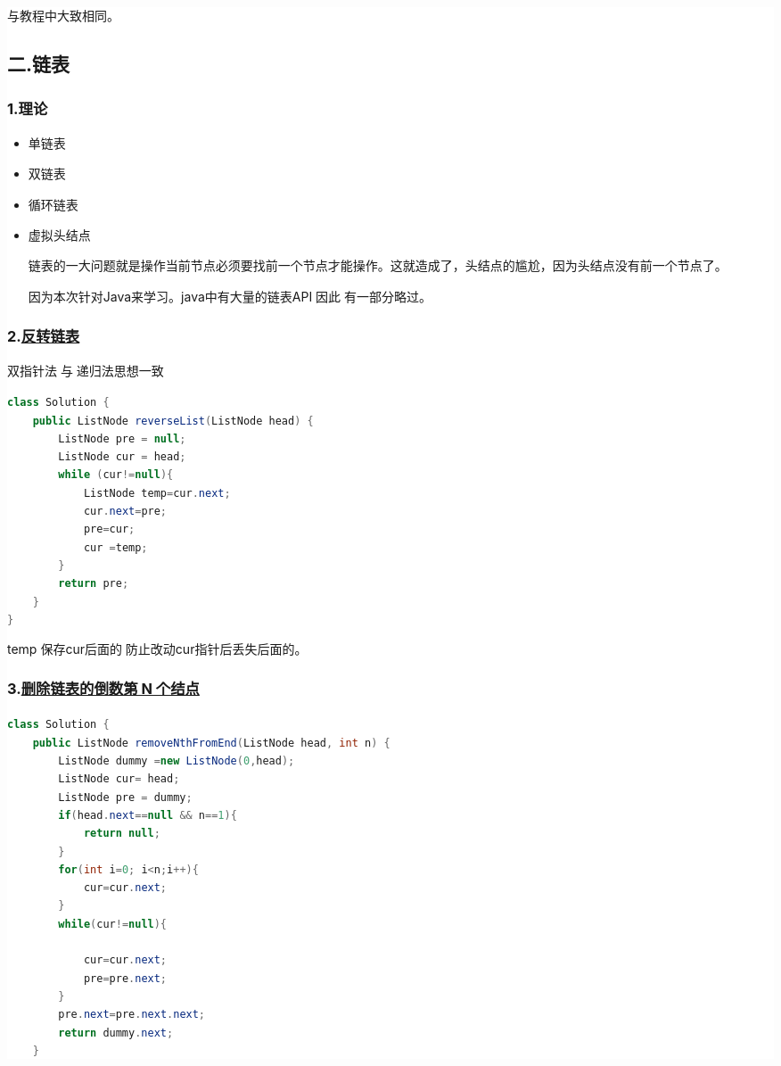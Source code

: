 与教程中大致相同。

## 二.链表

### 1.理论

+ 单链表

+ 双链表

+ 循环链表

+ 虚拟头结点

  链表的一大问题就是操作当前节点必须要找前一个节点才能操作。这就造成了，头结点的尴尬，因为头结点没有前一个节点了。

  

  

  

  因为本次针对Java来学习。java中有大量的链表API 因此 有一部分略过。

### 2.[反转链表](https://leetcode-cn.com/problems/reverse-linked-list/)

双指针法 与 递归法思想一致

```java
class Solution {
    public ListNode reverseList(ListNode head) {
        ListNode pre = null;
        ListNode cur = head;
        while (cur!=null){
            ListNode temp=cur.next;
            cur.next=pre;
            pre=cur;
            cur =temp;
        }
        return pre;
    }
}
```

temp 保存cur后面的 防止改动cur指针后丢失后面的。

### 3.[删除链表的倒数第 N 个结点](https://leetcode-cn.com/problems/remove-nth-node-from-end-of-list/)

```java
class Solution {
    public ListNode removeNthFromEnd(ListNode head, int n) {
        ListNode dummy =new ListNode(0,head);
        ListNode cur= head;
        ListNode pre = dummy;
        if(head.next==null && n==1){
            return null;
        }   
        for(int i=0; i<n;i++){
            cur=cur.next;
        }
        while(cur!=null){
        
            cur=cur.next;
            pre=pre.next;
        }
        pre.next=pre.next.next;
        return dummy.next;
    }
```